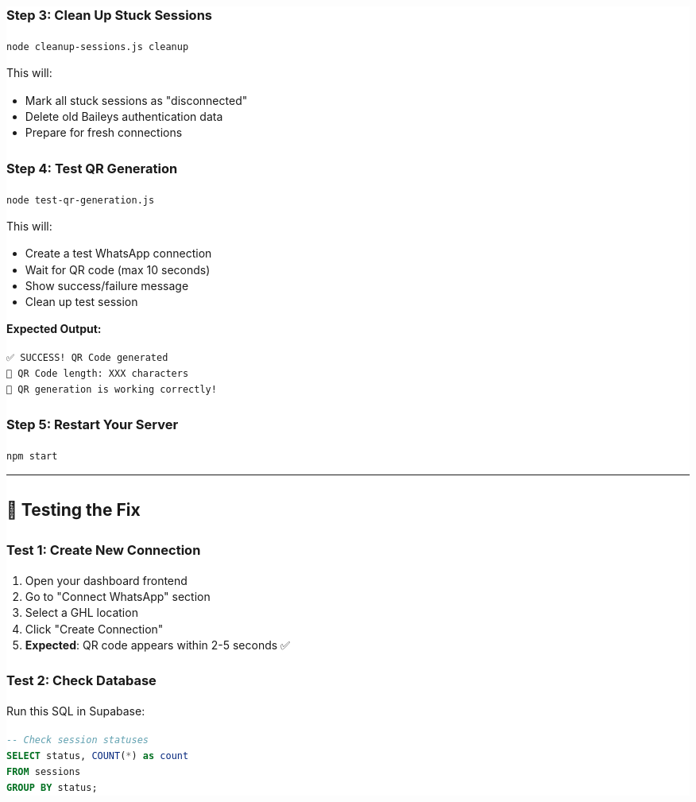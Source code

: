 ### Step 3: Clean Up Stuck Sessions
```bash
node cleanup-sessions.js cleanup
```

This will:
- Mark all stuck sessions as "disconnected"
- Delete old Baileys authentication data
- Prepare for fresh connections

### Step 4: Test QR Generation
```bash
node test-qr-generation.js
```

This will:
- Create a test WhatsApp connection
- Wait for QR code (max 10 seconds)
- Show success/failure message
- Clean up test session

**Expected Output:**
```
✅ SUCCESS! QR Code generated
📱 QR Code length: XXX characters
🎉 QR generation is working correctly!
```

### Step 5: Restart Your Server
```bash
npm start
```

---

## 🧪 Testing the Fix

### Test 1: Create New Connection

1. Open your dashboard frontend
2. Go to "Connect WhatsApp" section
3. Select a GHL location
4. Click "Create Connection"
5. **Expected**: QR code appears within 2-5 seconds ✅

### Test 2: Check Database

Run this SQL in Supabase:

```sql
-- Check session statuses
SELECT status, COUNT(*) as count
FROM sessions
GROUP BY status;
```
